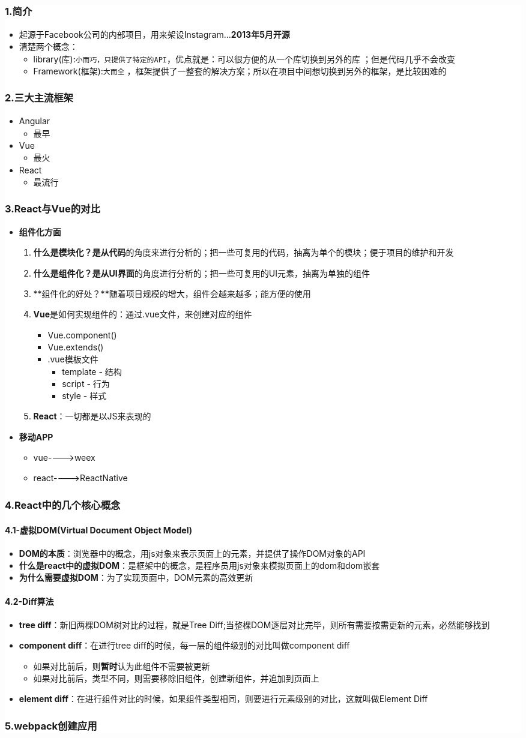 ### 1.简介

- 起源于Facebook公司的内部项目，用来架设Instagram...**2013年5月开源**
- 清楚两个概念：
  - library(库):`小而巧，只提供了特定的API`，优点就是：可以很方便的从一个库切换到另外的库 ；但是代码几乎不会改变
  - Framework(框架):`大而全` ，框架提供了一整套的解决方案；所以在项目中间想切换到另外的框架，是比较困难的

### 2.三大主流框架

- Angular
  - 最早
- Vue
  - 最火
- React
  - 最流行

### 3.React与Vue的对比

- **组件化方面**
  1. **什么是模块化？**是从**代码**的角度来进行分析的；把一些可复用的代码，抽离为单个的模块；便于项目的维护和开发

  2. **什么是组件化？**是从**UI界面**的角度进行分析的；把一些可复用的UI元素，抽离为单独的组件

  3. **组件化的好处？**随着项目规模的增大，组件会越来越多；能方便的使用

  4. **Vue**是如何实现组件的：通过.vue文件，来创建对应的组件

     - Vue.component()
     - Vue.extends()
     - .vue模板文件
       - template - 结构
       - script - 行为
       - style - 样式

  5. **React**：一切都是以JS来表现的

- **移动APP**

  - vue---->weex

  - react---->ReactNative

### 4.React中的几个核心概念

#### 4.1-虚拟DOM(Virtual Document Object Model)

- **DOM的本质**：浏览器中的概念，用js对象来表示页面上的元素，并提供了操作DOM对象的API
- **什么是react中的虚拟DOM**：是框架中的概念，是程序员用js对象来模拟页面上的dom和dom嵌套
- **为什么需要虚拟DOM**：为了实现页面中，DOM元素的高效更新

#### 4.2-Diff算法

- **tree diff**：新旧两棵DOM树对比的过程，就是Tree Diff;当整棵DOM逐层对比完毕，则所有需要按需更新的元素，必然能够找到

- **component diff**：在进行tree diff的时候，每一层的组件级别的对比叫做component diff
  - 如果对比前后，则**暂时**认为此组件不需要被更新
  - 如果对比前后，类型不同，则需要移除旧组件，创建新组件，并追加到页面上
- **element diff**：在进行组件对比的时候，如果组件类型相同，则要进行元素级别的对比，这就叫做Element Diff
### 5.webpack创建应用
